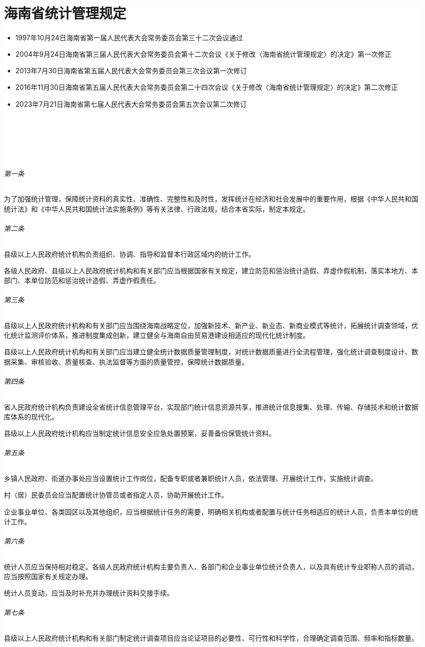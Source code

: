 # 海南省统计管理规定

- 1997年10月24日海南省第一届人民代表大会常务委员会第三十二次会议通过

- 2004年9月24日海南省第三届人民代表大会常务委员会第十二次会议《关于修改〈海南省统计管理规定〉的决定》第一次修正

- 2013年7月30日海南省第五届人民代表大会常务委员会第三次会议第一次修订

- 2016年11月30日海南省第五届人民代表大会常务委员会第二十四次会议《关于修改〈海南省统计管理规定〉的决定》第二次修正

- 2023年7月21日海南省第七届人民代表大会常务委员会第五次会议第二次修订



​

​

​

###### 第一条

为了加强统计管理，保障统计资料的真实性、准确性、完整性和及时性，发挥统计在经济和社会发展中的重要作用，根据《中华人民共和国统计法》和《中华人民共和国统计法实施条例》等有关法律、行政法规，结合本省实际，制定本规定。

###### 第二条

县级以上人民政府统计机构负责组织、协调、指导和监督本行政区域内的统计工作。

各级人民政府、县级以上人民政府统计机构和有关部门应当根据国家有关规定，建立防范和惩治统计造假、弄虚作假机制，落实本地方、本部门、本单位防范和惩治统计造假、弄虚作假责任。

###### 第三条

县级以上人民政府统计机构和有关部门应当围绕海南战略定位，加强新技术、新产业、新业态、新商业模式等统计，拓展统计调查领域，优化统计监测评价体系，推进制度集成创新，建立健全与海南自由贸易港建设相适应的现代化统计制度。

县级以上人民政府统计机构和有关部门应当建立健全统计数据质量管理制度，对统计数据质量进行全流程管理，强化统计调查制度设计、数据采集、审核验收、质量核查、执法监督等方面的质量管控，保障统计数据质量。

###### 第四条

省人民政府统计机构负责建设全省统计信息管理平台，实现部门统计信息资源共享，推进统计信息搜集、处理、传输、存储技术和统计数据库体系的现代化。

县级以上人民政府统计机构应当制定统计信息安全应急处置预案，妥善备份保管统计资料。

###### 第五条

乡镇人民政府、街道办事处应当设置统计工作岗位，配备专职或者兼职统计人员，依法管理、开展统计工作，实施统计调查。

村（居）民委员会应当配置统计协管员或者指定人员，协助开展统计工作。

企业事业单位、各类园区以及其他组织，应当根据统计任务的需要，明确相关机构或者配置与统计任务相适应的统计人员，负责本单位的统计工作。

###### 第六条

统计人员应当保持相对稳定。各级人民政府统计机构主要负责人、各部门和企业事业单位统计负责人，以及具有统计专业职称人员的调动，应当按照国家有关规定办理。

统计人员变动，应当及时补充并办理统计资料交接手续。

###### 第七条

县级以上人民政府统计机构和有关部门制定统计调查项目应当论证项目的必要性、可行性和科学性，合理确定调查范围、频率和指标数量。
